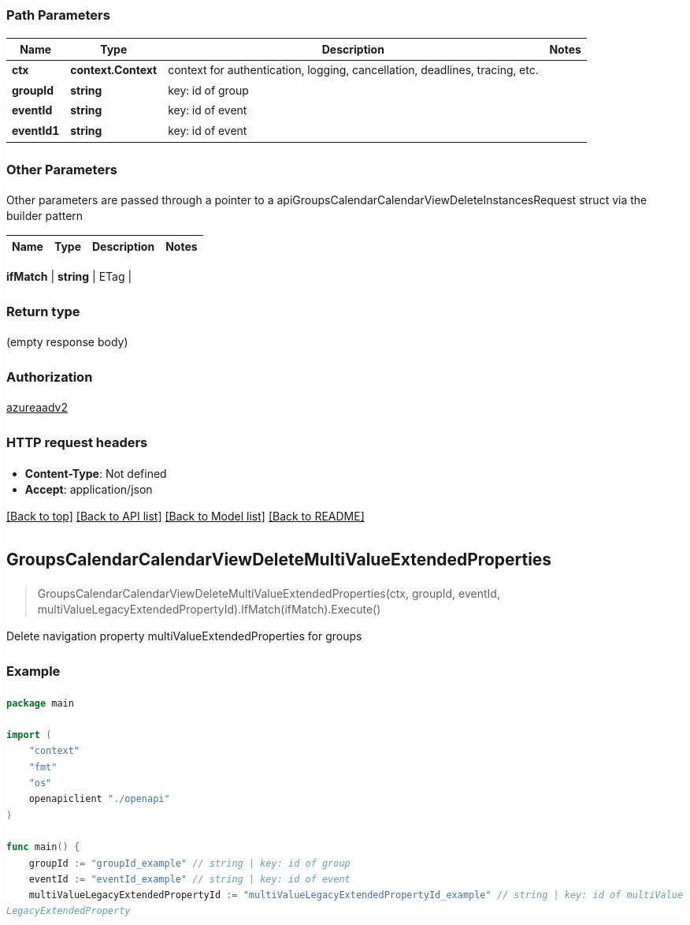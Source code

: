 ### Path Parameters


Name | Type | Description  | Notes
------------- | ------------- | ------------- | -------------
**ctx** | **context.Context** | context for authentication, logging, cancellation, deadlines, tracing, etc.
**groupId** | **string** | key: id of group | 
**eventId** | **string** | key: id of event | 
**eventId1** | **string** | key: id of event | 

### Other Parameters

Other parameters are passed through a pointer to a apiGroupsCalendarCalendarViewDeleteInstancesRequest struct via the builder pattern


Name | Type | Description  | Notes
------------- | ------------- | ------------- | -------------



 **ifMatch** | **string** | ETag | 

### Return type

 (empty response body)

### Authorization

[azureaadv2](../README.md#azureaadv2)

### HTTP request headers

- **Content-Type**: Not defined
- **Accept**: application/json

[[Back to top]](#) [[Back to API list]](../README.md#documentation-for-api-endpoints)
[[Back to Model list]](../README.md#documentation-for-models)
[[Back to README]](../README.md)


## GroupsCalendarCalendarViewDeleteMultiValueExtendedProperties

> GroupsCalendarCalendarViewDeleteMultiValueExtendedProperties(ctx, groupId, eventId, multiValueLegacyExtendedPropertyId).IfMatch(ifMatch).Execute()

Delete navigation property multiValueExtendedProperties for groups



### Example

```go
package main

import (
    "context"
    "fmt"
    "os"
    openapiclient "./openapi"
)

func main() {
    groupId := "groupId_example" // string | key: id of group
    eventId := "eventId_example" // string | key: id of event
    multiValueLegacyExtendedPropertyId := "multiValueLegacyExtendedPropertyId_example" // string | key: id of multiValueLegacyExtendedProperty
```